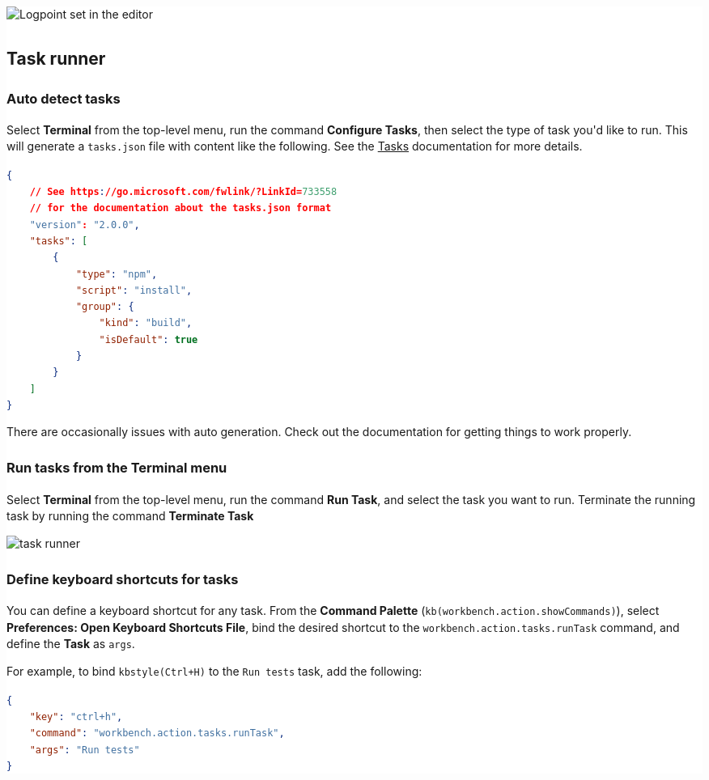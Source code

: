 ![Logpoint set in the editor](images/tips-and-tricks/logpoint.png)

## Task runner

### Auto detect tasks

Select **Terminal** from the top-level menu, run the command **Configure Tasks**, then select the type of task you'd like to run.
This will generate a `tasks.json` file with content like the following. See the [Tasks](/docs/editor/tasks.md) documentation for more details.

```json
{
    // See https://go.microsoft.com/fwlink/?LinkId=733558
    // for the documentation about the tasks.json format
    "version": "2.0.0",
    "tasks": [
        {
            "type": "npm",
            "script": "install",
            "group": {
                "kind": "build",
                "isDefault": true
            }
        }
    ]
}
```

There are occasionally issues with auto generation. Check out the documentation for getting things to work properly.

### Run tasks from the Terminal menu

Select **Terminal** from the top-level menu, run the command **Run Task**, and select the task you want to run. Terminate the running task by running the command **Terminate Task**

![task runner](images/tips-and-tricks/task_runner.gif)

### Define keyboard shortcuts for tasks

You can define a keyboard shortcut for any task. From the **Command Palette** (`kb(workbench.action.showCommands)`), select **Preferences: Open Keyboard Shortcuts File**, bind the desired shortcut to the `workbench.action.tasks.runTask` command, and define the **Task** as `args`.

For example, to bind `kbstyle(Ctrl+H)` to the `Run tests` task, add the following:

```json
{
    "key": "ctrl+h",
    "command": "workbench.action.tasks.runTask",
    "args": "Run tests"
}
```
